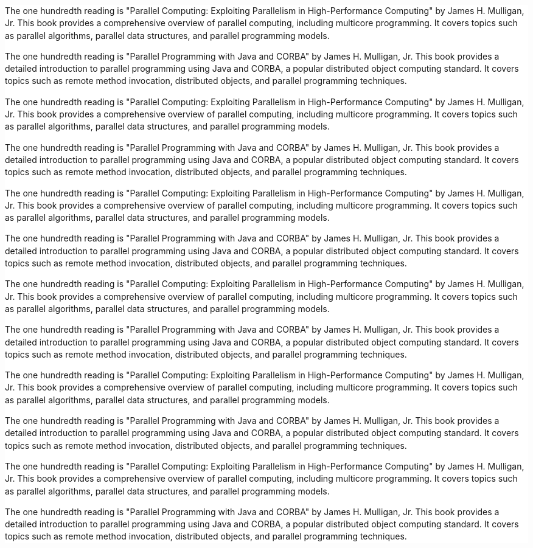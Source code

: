 The one hundredth reading is "Parallel Computing: Exploiting Parallelism in High-Performance Computing" by James H. Mulligan, Jr. This book provides a comprehensive overview of parallel computing, including multicore programming. It covers topics such as parallel algorithms, parallel data structures, and parallel programming models.

The one hundredth reading is "Parallel Programming with Java and CORBA" by James H. Mulligan, Jr. This book provides a detailed introduction to parallel programming using Java and CORBA, a popular distributed object computing standard. It covers topics such as remote method invocation, distributed objects, and parallel programming techniques.

The one hundredth reading is "Parallel Computing: Exploiting Parallelism in High-Performance Computing" by James H. Mulligan, Jr. This book provides a comprehensive overview of parallel computing, including multicore programming. It covers topics such as parallel algorithms, parallel data structures, and parallel programming models.

The one hundredth reading is "Parallel Programming with Java and CORBA" by James H. Mulligan, Jr. This book provides a detailed introduction to parallel programming using Java and CORBA, a popular distributed object computing standard. It covers topics such as remote method invocation, distributed objects, and parallel programming techniques.

The one hundredth reading is "Parallel Computing: Exploiting Parallelism in High-Performance Computing" by James H. Mulligan, Jr. This book provides a comprehensive overview of parallel computing, including multicore programming. It covers topics such as parallel algorithms, parallel data structures, and parallel programming models.

The one hundredth reading is "Parallel Programming with Java and CORBA" by James H. Mulligan, Jr. This book provides a detailed introduction to parallel programming using Java and CORBA, a popular distributed object computing standard. It covers topics such as remote method invocation, distributed objects, and parallel programming techniques.

The one hundredth reading is "Parallel Computing: Exploiting Parallelism in High-Performance Computing" by James H. Mulligan, Jr. This book provides a comprehensive overview of parallel computing, including multicore programming. It covers topics such as parallel algorithms, parallel data structures, and parallel programming models.

The one hundredth reading is "Parallel Programming with Java and CORBA" by James H. Mulligan, Jr. This book provides a detailed introduction to parallel programming using Java and CORBA, a popular distributed object computing standard. It covers topics such as remote method invocation, distributed objects, and parallel programming techniques.

The one hundredth reading is "Parallel Computing: Exploiting Parallelism in High-Performance Computing" by James H. Mulligan, Jr. This book provides a comprehensive overview of parallel computing, including multicore programming. It covers topics such as parallel algorithms, parallel data structures, and parallel programming models.

The one hundredth reading is "Parallel Programming with Java and CORBA" by James H. Mulligan, Jr. This book provides a detailed introduction to parallel programming using Java and CORBA, a popular distributed object computing standard. It covers topics such as remote method invocation, distributed objects, and parallel programming techniques.

The one hundredth reading is "Parallel Computing: Exploiting Parallelism in High-Performance Computing" by James H. Mulligan, Jr. This book provides a comprehensive overview of parallel computing, including multicore programming. It covers topics such as parallel algorithms, parallel data structures, and parallel programming models.

The one hundredth reading is "Parallel Programming with Java and CORBA" by James H. Mulligan, Jr. This book provides a detailed introduction to parallel programming using Java and CORBA, a popular distributed object computing standard. It covers topics such as remote method invocation, distributed objects, and parallel programming techniques.
